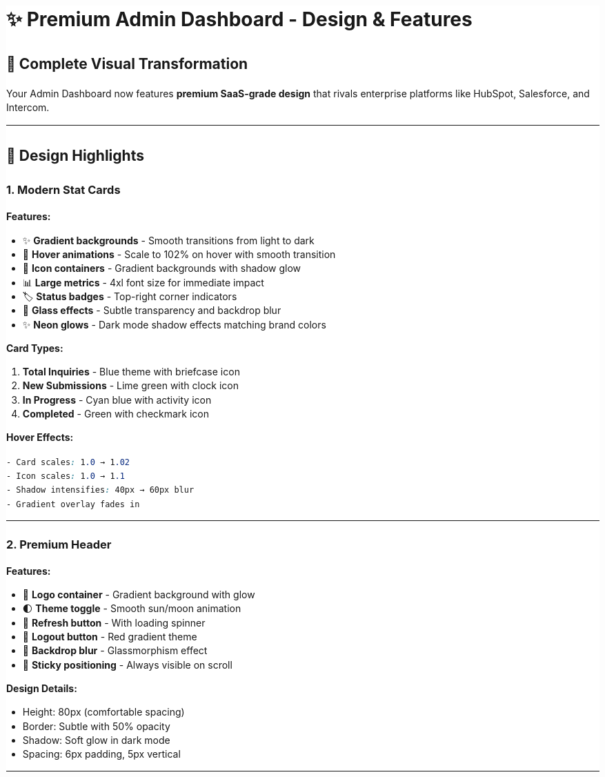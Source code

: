 # ✨ Premium Admin Dashboard - Design & Features

## 🎨 Complete Visual Transformation

Your Admin Dashboard now features **premium SaaS-grade design** that rivals enterprise platforms like HubSpot, Salesforce, and Intercom.

---

## 🌟 Design Highlights

### **1. Modern Stat Cards**

**Features:**
- ✨ **Gradient backgrounds** - Smooth transitions from light to dark
- 💫 **Hover animations** - Scale to 102% on hover with smooth transition
- 🌈 **Icon containers** - Gradient backgrounds with shadow glow
- 📊 **Large metrics** - 4xl font size for immediate impact
- 🏷️ **Status badges** - Top-right corner indicators
- 💎 **Glass effects** - Subtle transparency and backdrop blur
- ✨ **Neon glows** - Dark mode shadow effects matching brand colors

**Card Types:**
1. **Total Inquiries** - Blue theme with briefcase icon
2. **New Submissions** - Lime green with clock icon
3. **In Progress** - Cyan blue with activity icon
4. **Completed** - Green with checkmark icon

**Hover Effects:**
```css
- Card scales: 1.0 → 1.02
- Icon scales: 1.0 → 1.1
- Shadow intensifies: 40px → 60px blur
- Gradient overlay fades in
```

---

### **2. Premium Header**

**Features:**
- 🎯 **Logo container** - Gradient background with glow
- 🌓 **Theme toggle** - Smooth sun/moon animation
- 🔄 **Refresh button** - With loading spinner
- 🚪 **Logout button** - Red gradient theme
- 💨 **Backdrop blur** - Glassmorphism effect
- 📌 **Sticky positioning** - Always visible on scroll

**Design Details:**
- Height: 80px (comfortable spacing)
- Border: Subtle with 50% opacity
- Shadow: Soft glow in dark mode
- Spacing: 6px padding, 5px vertical

---